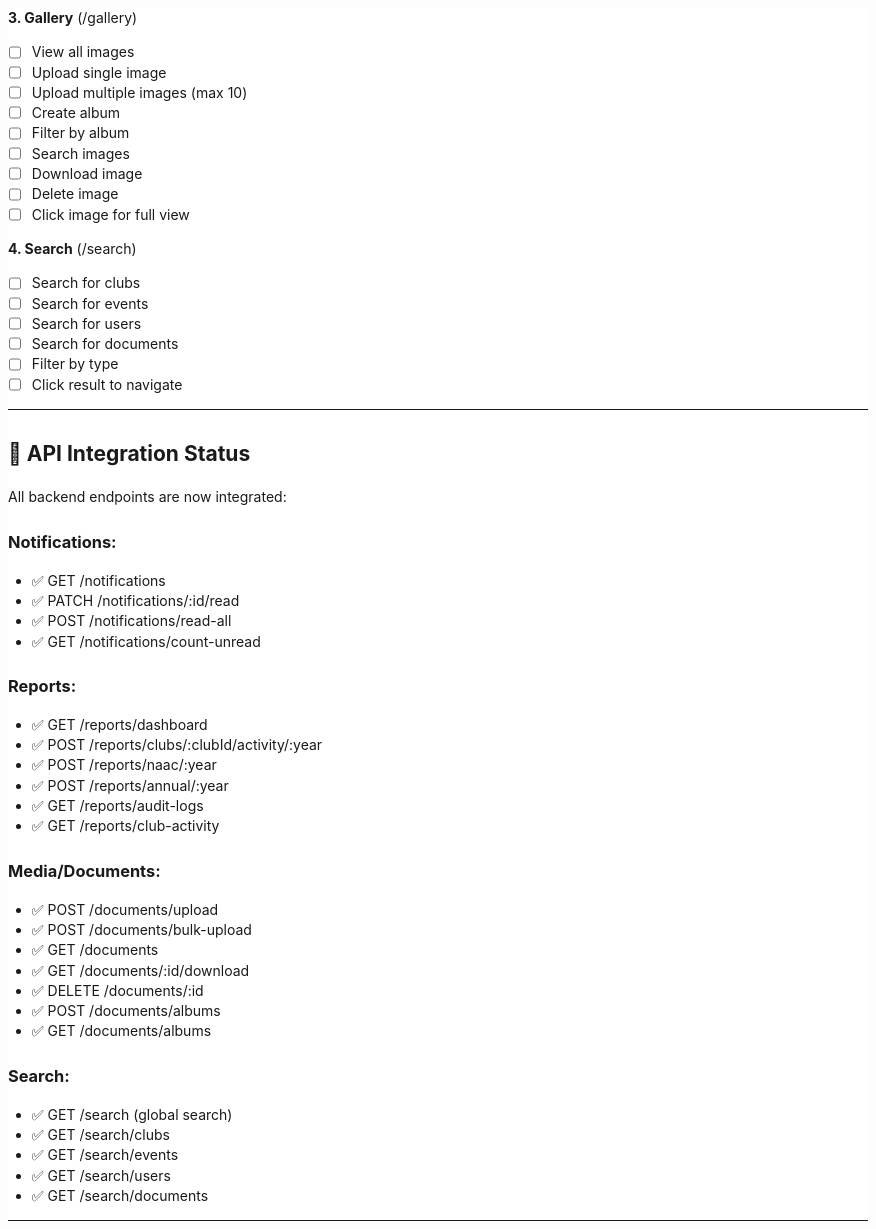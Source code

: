 **3. Gallery** (/gallery)
- [ ] View all images
- [ ] Upload single image
- [ ] Upload multiple images (max 10)
- [ ] Create album
- [ ] Filter by album
- [ ] Search images
- [ ] Download image
- [ ] Delete image
- [ ] Click image for full view

**4. Search** (/search)
- [ ] Search for clubs
- [ ] Search for events
- [ ] Search for users
- [ ] Search for documents
- [ ] Filter by type
- [ ] Click result to navigate

---

## 🎯 **API Integration Status**

All backend endpoints are now integrated:

### **Notifications:**
- ✅ GET /notifications
- ✅ PATCH /notifications/:id/read
- ✅ POST /notifications/read-all
- ✅ GET /notifications/count-unread

### **Reports:**
- ✅ GET /reports/dashboard
- ✅ POST /reports/clubs/:clubId/activity/:year
- ✅ POST /reports/naac/:year
- ✅ POST /reports/annual/:year
- ✅ GET /reports/audit-logs
- ✅ GET /reports/club-activity

### **Media/Documents:**
- ✅ POST /documents/upload
- ✅ POST /documents/bulk-upload
- ✅ GET /documents
- ✅ GET /documents/:id/download
- ✅ DELETE /documents/:id
- ✅ POST /documents/albums
- ✅ GET /documents/albums

### **Search:**
- ✅ GET /search (global search)
- ✅ GET /search/clubs
- ✅ GET /search/events
- ✅ GET /search/users
- ✅ GET /search/documents

---